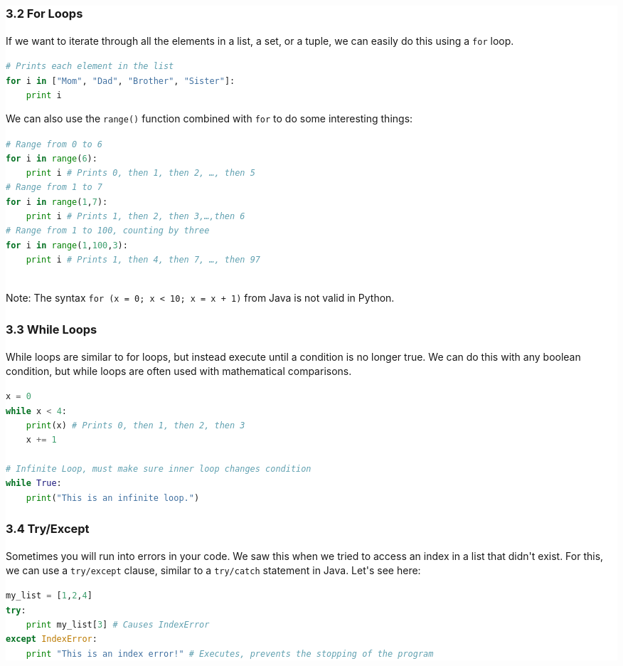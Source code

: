<a id="forloop"></a>
### 3.2 For Loops
If we want to iterate through all the elements in a list, a set, or a tuple, we can easily do this using a `for` loop.

```python
# Prints each element in the list
for i in ["Mom", "Dad", "Brother", "Sister"]:
	print i
```

We can also use the `range()` function combined with `for` to do some interesting things:

```python
# Range from 0 to 6
for i in range(6):
	print i # Prints 0, then 1, then 2, …, then 5
# Range from 1 to 7
for i in range(1,7):
	print i # Prints 1, then 2, then 3,…,then 6
# Range from 1 to 100, counting by three
for i in range(1,100,3):
	print i # Prints 1, then 4, then 7, …, then 97
	
```
Note: The syntax `for (x = 0; x < 10; x = x + 1)` from Java is not valid in Python.

<a id="whileloop"></a>
### 3.3 While Loops
While loops are similar to for loops, but instead execute until a condition is no longer true. We can do this with any boolean condition, but while loops are often used with mathematical comparisons.

```python
x = 0
while x < 4:
	print(x) # Prints 0, then 1, then 2, then 3
	x += 1

# Infinite Loop, must make sure inner loop changes condition
while True:
	print("This is an infinite loop.")
```

<a id="tryexcept"></a>
### 3.4 Try/Except
Sometimes you will run into errors in your code. We saw this when we tried to access an index in a list that didn't exist. For this, we can use a `try/except` clause, similar to a `try/catch` statement in Java. Let's see here:

```python
my_list = [1,2,4]
try:
	print my_list[3] # Causes IndexError
except IndexError:
	print "This is an index error!" # Executes, prevents the stopping of the program
```


[github]: https://github.com/adicu/devfest-webdev
[python]: http://www.python.org
[flask]: http://flask.pocoo.org/
[pydoc]: http://docs.python.org/3/
[learn]: http://adicu.com/learn
[xy]: http://learnxinyminutes.com/docs/python/
[hardway]: http://learnpythonthehardway.org
[decorators]: http://www.brianholdefehr.com/decorators-and-functional-python
[codecademy]: http://www.codecademy.com/tracks/python
[try]: http://www.trypython.org
[adi]: http://adicu.com
[stackflow]: http://stackoverflow.com/questions/739654/how-can-i-make-a-chain-of-function-decorators-in-python/1594484#1594484
[pip]: http://www.pip-installer.org